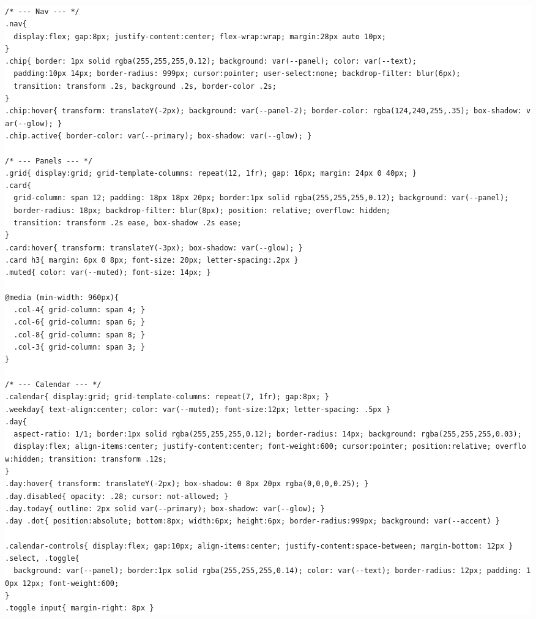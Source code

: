    /* --- Nav --- */
    .nav{
      display:flex; gap:8px; justify-content:center; flex-wrap:wrap; margin:28px auto 10px;
    }
    .chip{ border: 1px solid rgba(255,255,255,0.12); background: var(--panel); color: var(--text);
      padding:10px 14px; border-radius: 999px; cursor:pointer; user-select:none; backdrop-filter: blur(6px);
      transition: transform .2s, background .2s, border-color .2s;
    }
    .chip:hover{ transform: translateY(-2px); background: var(--panel-2); border-color: rgba(124,240,255,.35); box-shadow: var(--glow); }
    .chip.active{ border-color: var(--primary); box-shadow: var(--glow); }

    /* --- Panels --- */
    .grid{ display:grid; grid-template-columns: repeat(12, 1fr); gap: 16px; margin: 24px 0 40px; }
    .card{
      grid-column: span 12; padding: 18px 18px 20px; border:1px solid rgba(255,255,255,0.12); background: var(--panel);
      border-radius: 18px; backdrop-filter: blur(8px); position: relative; overflow: hidden;
      transition: transform .2s ease, box-shadow .2s ease;
    }
    .card:hover{ transform: translateY(-3px); box-shadow: var(--glow); }
    .card h3{ margin: 6px 0 8px; font-size: 20px; letter-spacing:.2px }
    .muted{ color: var(--muted); font-size: 14px; }

    @media (min-width: 960px){
      .col-4{ grid-column: span 4; }
      .col-6{ grid-column: span 6; }
      .col-8{ grid-column: span 8; }
      .col-3{ grid-column: span 3; }
    }

    /* --- Calendar --- */
    .calendar{ display:grid; grid-template-columns: repeat(7, 1fr); gap:8px; }
    .weekday{ text-align:center; color: var(--muted); font-size:12px; letter-spacing: .5px }
    .day{
      aspect-ratio: 1/1; border:1px solid rgba(255,255,255,0.12); border-radius: 14px; background: rgba(255,255,255,0.03);
      display:flex; align-items:center; justify-content:center; font-weight:600; cursor:pointer; position:relative; overflow:hidden; transition: transform .12s;
    }
    .day:hover{ transform: translateY(-2px); box-shadow: 0 8px 20px rgba(0,0,0,0.25); }
    .day.disabled{ opacity: .28; cursor: not-allowed; }
    .day.today{ outline: 2px solid var(--primary); box-shadow: var(--glow); }
    .day .dot{ position:absolute; bottom:8px; width:6px; height:6px; border-radius:999px; background: var(--accent) }

    .calendar-controls{ display:flex; gap:10px; align-items:center; justify-content:space-between; margin-bottom: 12px }
    .select, .toggle{
      background: var(--panel); border:1px solid rgba(255,255,255,0.14); color: var(--text); border-radius: 12px; padding: 10px 12px; font-weight:600;
    }
    .toggle input{ margin-right: 8px }
